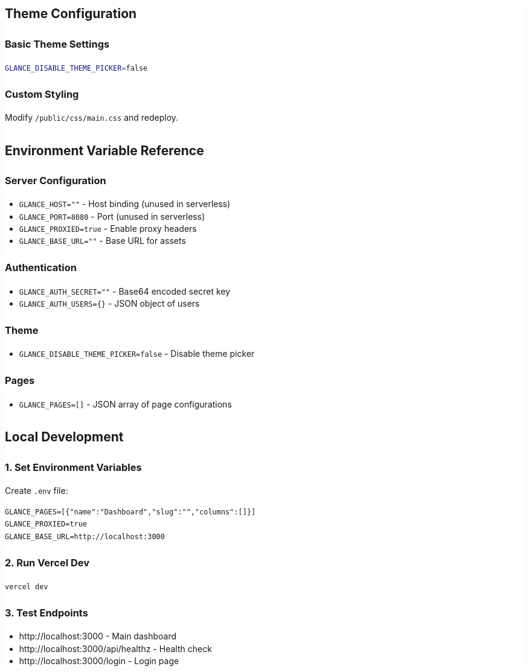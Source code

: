 ## Theme Configuration

### Basic Theme Settings
```bash
GLANCE_DISABLE_THEME_PICKER=false
```

### Custom Styling
Modify `/public/css/main.css` and redeploy.

## Environment Variable Reference

### Server Configuration
- `GLANCE_HOST=""` - Host binding (unused in serverless)
- `GLANCE_PORT=8080` - Port (unused in serverless)  
- `GLANCE_PROXIED=true` - Enable proxy headers
- `GLANCE_BASE_URL=""` - Base URL for assets

### Authentication
- `GLANCE_AUTH_SECRET=""` - Base64 encoded secret key
- `GLANCE_AUTH_USERS={}` - JSON object of users

### Theme
- `GLANCE_DISABLE_THEME_PICKER=false` - Disable theme picker

### Pages
- `GLANCE_PAGES=[]` - JSON array of page configurations

## Local Development

### 1. Set Environment Variables
Create `.env` file:
```
GLANCE_PAGES=[{"name":"Dashboard","slug":"","columns":[]}]
GLANCE_PROXIED=true
GLANCE_BASE_URL=http://localhost:3000
```

### 2. Run Vercel Dev
```bash
vercel dev
```

### 3. Test Endpoints
- http://localhost:3000 - Main dashboard
- http://localhost:3000/api/healthz - Health check
- http://localhost:3000/login - Login page
